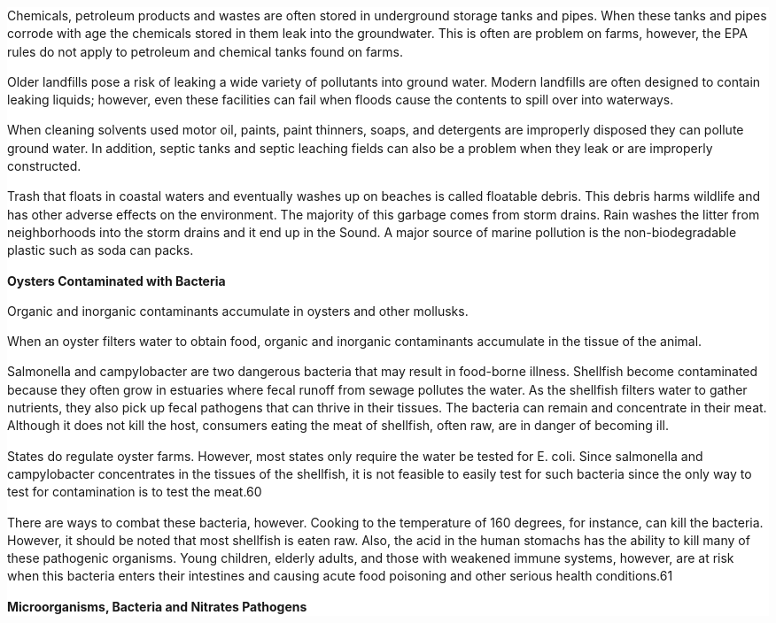 </p>
<p>
Chemicals, petroleum products and wastes are often stored in underground storage tanks and pipes.  When these tanks and pipes corrode with age the chemicals stored in them leak into the groundwater.  This is often are problem on farms, however, the EPA rules do not apply to petroleum and chemical tanks found on farms.
</p>
<p>
Older landfills pose a risk of leaking a wide variety of pollutants into ground water.  Modern landfills are often designed to contain leaking liquids; however, even these facilities can fail when floods cause the contents to spill over into waterways.
</p>
<p>
When cleaning solvents used motor oil, paints, paint thinners, soaps, and detergents are improperly disposed they can pollute ground water.  In addition, septic tanks and septic leaching fields can also be a problem when they leak or are improperly constructed.
</p>
<p>
Trash that floats in coastal waters and eventually washes up on beaches is called floatable debris. This debris harms wildlife and has other adverse effects on the environment. The majority of this garbage comes from storm drains. Rain washes the litter from neighborhoods into the storm drains and it end up in the Sound. A major source of marine pollution is the non-biodegradable plastic such as soda can packs.
</p>
<p>
<b>
Oysters Contaminated with Bacteria
</b>
</p>
<p>
Organic and inorganic contaminants accumulate in oysters and other mollusks.
</p>
<p>
When an oyster filters water to obtain food, organic and inorganic contaminants accumulate in the tissue of the animal.
</p>
<p>
Salmonella and campylobacter are two dangerous bacteria that may result in food-borne illness. Shellfish become contaminated because they often grow in estuaries where fecal runoff from sewage pollutes the water. As the shellfish filters water to gather nutrients, they also pick up fecal pathogens that can thrive in their tissues. The bacteria can remain and concentrate in their meat. Although it does not kill the host, consumers eating the meat of shellfish, often raw, are in danger of becoming ill.
</p>
<p>
States do regulate oyster farms. However, most states only require the water be tested for E. coli.  Since salmonella and campylobacter concentrates in the tissues of the shellfish, it is not feasible to easily test for such bacteria since the only way to test for contamination is to test the meat.60
</p>
<p>
There are ways to combat these bacteria, however.  Cooking to the temperature of 160 degrees, for instance, can kill the bacteria.  However, it should be noted that most shellfish is eaten raw.   Also, the acid in the human stomachs has the ability to kill many of these pathogenic organisms. Young children, elderly adults, and those with weakened immune systems, however, are at risk when this bacteria enters their intestines and causing acute food poisoning and other serious health conditions.61
</p>
<p>
<b>
Microorganisms, Bacteria and Nitrates Pathogens
</b>
</p>
<p>